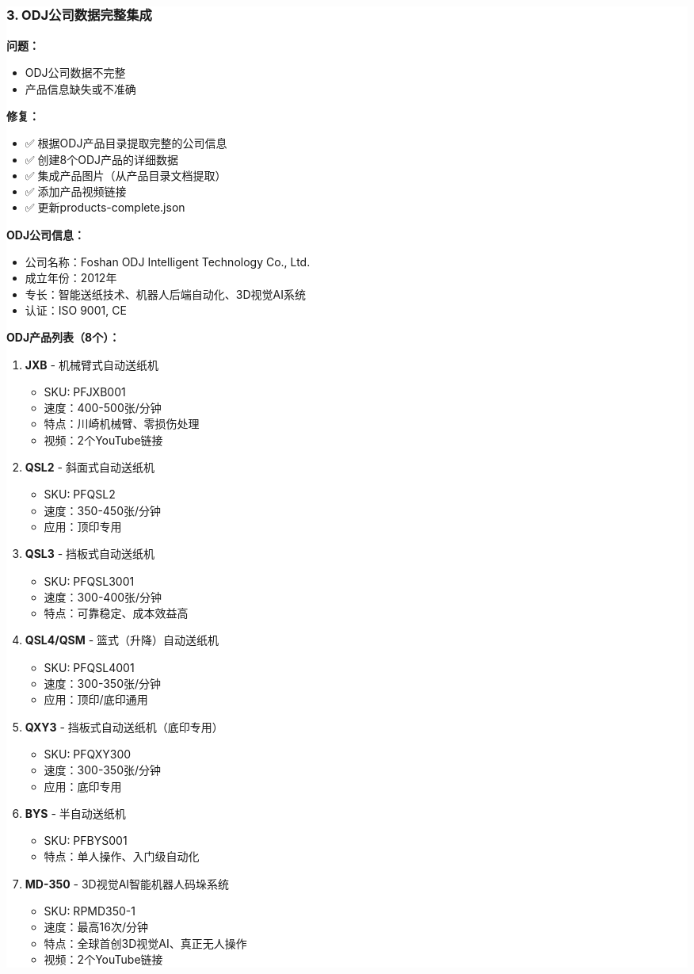 
### 3. ODJ公司数据完整集成

**问题：**
- ODJ公司数据不完整
- 产品信息缺失或不准确

**修复：**
- ✅ 根据ODJ产品目录提取完整的公司信息
- ✅ 创建8个ODJ产品的详细数据
- ✅ 集成产品图片（从产品目录文档提取）
- ✅ 添加产品视频链接
- ✅ 更新products-complete.json

**ODJ公司信息：**
- 公司名称：Foshan ODJ Intelligent Technology Co., Ltd.
- 成立年份：2012年
- 专长：智能送纸技术、机器人后端自动化、3D视觉AI系统
- 认证：ISO 9001, CE

**ODJ产品列表（8个）：**
1. **JXB** - 机械臂式自动送纸机
   - SKU: PFJXB001
   - 速度：400-500张/分钟
   - 特点：川崎机械臂、零损伤处理
   - 视频：2个YouTube链接

2. **QSL2** - 斜面式自动送纸机
   - SKU: PFQSL2
   - 速度：350-450张/分钟
   - 应用：顶印专用

3. **QSL3** - 挡板式自动送纸机
   - SKU: PFQSL3001
   - 速度：300-400张/分钟
   - 特点：可靠稳定、成本效益高

4. **QSL4/QSM** - 篮式（升降）自动送纸机
   - SKU: PFQSL4001
   - 速度：300-350张/分钟
   - 应用：顶印/底印通用

5. **QXY3** - 挡板式自动送纸机（底印专用）
   - SKU: PFQXY300
   - 速度：300-350张/分钟
   - 应用：底印专用

6. **BYS** - 半自动送纸机
   - SKU: PFBYS001
   - 特点：单人操作、入门级自动化

7. **MD-350** - 3D视觉AI智能机器人码垛系统
   - SKU: RPMD350-1
   - 速度：最高16次/分钟
   - 特点：全球首创3D视觉AI、真正无人操作
   - 视频：2个YouTube链接
